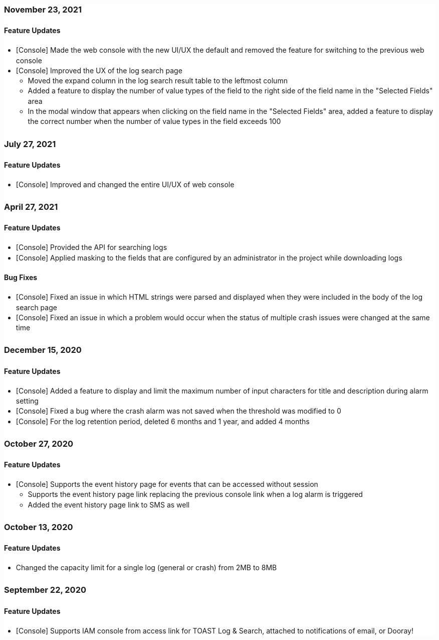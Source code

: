 ### November 23, 2021
#### Feature Updates
* [Console] Made the web console with the new UI/UX the default and removed the feature for switching to the previous web console
* [Console] Improved the UX of the log search page
    * Moved the expand column in the log search result table to the leftmost column
    * Added a feature to display the number of value types of the field to the right side of the field name in the "Selected Fields" area
    * In the modal window that appears when clicking on the field name in the "Selected Fields" area, added a feature to display the correct number when the number of value types in the field exceeds 100

### July 27, 2021
#### Feature Updates
* [Console] Improved and changed the entire UI/UX of web console

### April 27, 2021
#### Feature Updates
* [Console] Provided the API for searching logs
* [Console] Applied masking to the fields that are configured by an administrator in the project while downloading logs

#### Bug Fixes
* [Console] Fixed an issue in which HTML strings were parsed and displayed when they were included in the body of the log search page
* [Console] Fixed an issue in which a problem would occur when the status of multiple crash issues were changed at the same time

### December 15, 2020
#### Feature Updates
* [Console] Added a feature to display and limit the maximum number of input characters for title and description during alarm setting
* [Console] Fixed a bug where the crash alarm was not saved when the threshold was modified to 0
* [Console] For the log retention period, deleted 6 months and 1 year, and added 4 months

### October 27, 2020
#### Feature Updates
* [Console] Supports the event history page for events that can be accessed without session
    * Supports the event history page link replacing the previous console link when a log alarm is triggered
    * Added the event history page link to SMS as well

### October 13, 2020
#### Feature Updates
* Changed the capacity limit for a single log (general or crash) from 2MB to 8MB

### September 22, 2020
#### Feature Updates
* [Console] Supports IAM console from access link for TOAST Log & Search, attached to notifications of email, or Dooray!
